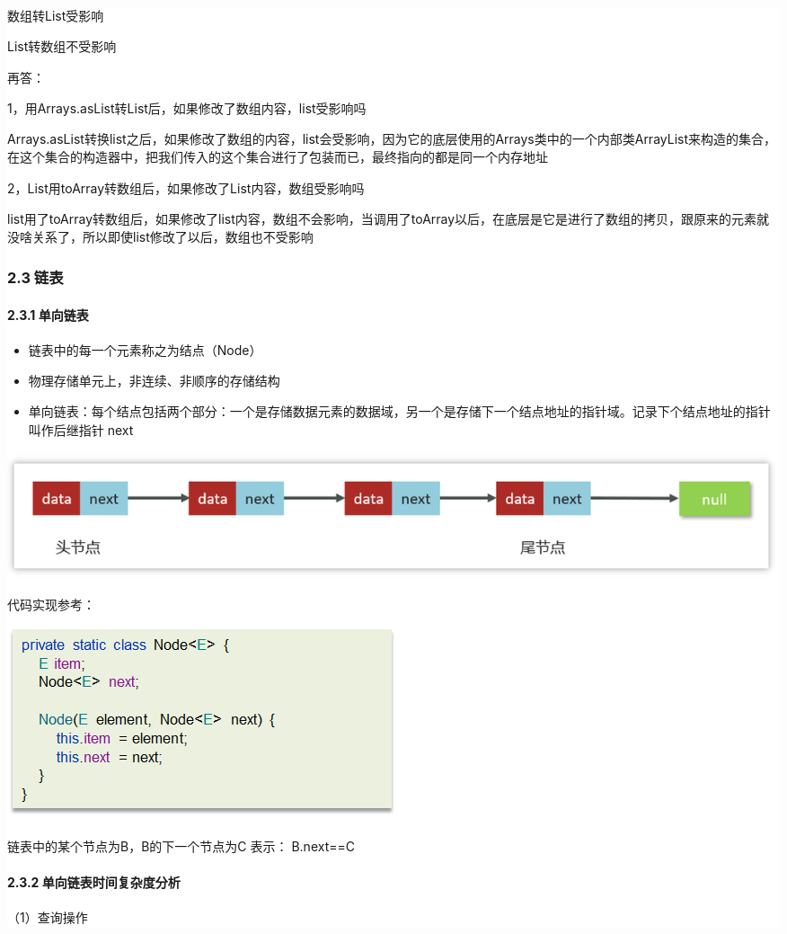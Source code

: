 数组转List受影响

List转数组不受影响

再答：

1，用Arrays.asList转List后，如果修改了数组内容，list受影响吗

Arrays.asList转换list之后，如果修改了数组的内容，list会受影响，因为它的底层使用的Arrays类中的一个内部类ArrayList来构造的集合，在这个集合的构造器中，把我们传入的这个集合进行了包装而已，最终指向的都是同一个内存地址

2，List用toArray转数组后，如果修改了List内容，数组受影响吗

list用了toArray转数组后，如果修改了list内容，数组不会影响，当调用了toArray以后，在底层是它是进行了数组的拷贝，跟原来的元素就没啥关系了，所以即使list修改了以后，数组也不受影响

### 2.3 链表

#### 2.3.1 单向链表

- 链表中的每一个元素称之为结点（Node）

- 物理存储单元上，非连续、非顺序的存储结构

- 单向链表：每个结点包括两个部分：一个是存储数据元素的数据域，另一个是存储下一个结点地址的指针域。记录下个结点地址的指针叫作后继指针 next

![image-20230428185922776](Java集合相关面试题.assets/image-20230428185922776.png)

代码实现参考：

![image-20230428185945929](Java集合相关面试题.assets/image-20230428185945929.png)

链表中的某个节点为B，B的下一个节点为C         表示： B.next==C

#### 2.3.2 单向链表时间复杂度分析

（1）查询操作
